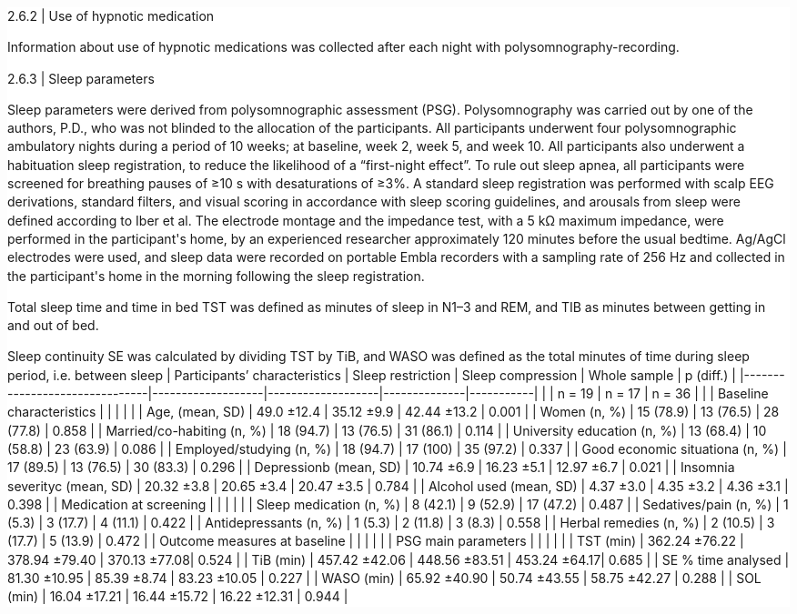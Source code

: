 2.6.2        |     Use of hypnotic medication

Information about use of hypnotic medications was collected after each night with polysomnography-recording.

2.6.3        |     Sleep parameters

Sleep parameters were derived from polysomnographic assessment (PSG). Polysomnography was carried out by one of the authors, P.D., who was not blinded to the allocation of the participants. All participants underwent four polysomnographic ambulatory nights during a period of 10 weeks; at baseline, week 2, week 5, and week 10. All participants also underwent a habituation sleep registration, to reduce the likelihood of a “first-night effect”. To rule out sleep apnea, all participants were screened for breathing pauses of ≥10 s with desaturations of ≥3%. A standard sleep registration was performed with scalp EEG derivations, standard filters, and visual scoring in accordance with sleep scoring guidelines, and arousals from sleep were defined according to Iber et al. The electrode montage and the impedance test, with a 5 kΩ maximum impedance, were performed in the participant's home, by an experienced researcher approximately 120 minutes before the usual bedtime. Ag/AgCl electrodes were used, and sleep data were recorded on portable Embla recorders with a sampling rate of 256 Hz and collected in the participant's home in the morning following the sleep registration.

Total sleep time and time in bed TST was defined as minutes of sleep in N1–3 and REM, and TIB as minutes between getting in and out of bed.

Sleep continuity SE was calculated by dividing TST by TiB, and WASO was defined as the total minutes of time during sleep period, i.e. between sleep | Participants’ characteristics | Sleep restriction | Sleep compression | Whole sample | p (diff.) |
|-------------------------------|-------------------|-------------------|--------------|-----------|
|                               | n = 19            | n = 17            | n = 36       |           |
| Baseline characteristics       |                   |                   |              |           |
| Age, (mean, SD)              | 49.0 ±12.4       | 35.12 ±9.9        | 42.44 ±13.2  | 0.001     |
| Women (n, %)                  | 15 (78.9)        | 13 (76.5)         | 28 (77.8)    | 0.858     |
| Married/co-habiting (n, %)    | 18 (94.7)        | 13 (76.5)         | 31 (86.1)    | 0.114     |
| University education (n, %)   | 13 (68.4)        | 10 (58.8)         | 23 (63.9)    | 0.086     |
| Employed/studying (n, %)      | 18 (94.7)        | 17 (100)          | 35 (97.2)    | 0.337     |
| Good economic situationa (n, %) | 17 (89.5)      | 13 (76.5)         | 30 (83.3)    | 0.296     |
| Depressionb (mean, SD)       | 10.74 ±6.9       | 16.23 ±5.1        | 12.97 ±6.7   | 0.021     |
| Insomnia severityc (mean, SD) | 20.32 ±3.8       | 20.65 ±3.4        | 20.47 ±3.5   | 0.784     |
| Alcohol used (mean, SD)      | 4.37 ±3.0        | 4.35 ±3.2         | 4.36 ±3.1    | 0.398     |
| Medication at screening       |                   |                   |              |           |
| Sleep medication (n, %)       | 8 (42.1)         | 9 (52.9)          | 17 (47.2)    | 0.487     |
| Sedatives/pain (n, %)         | 1 (5.3)          | 3 (17.7)          | 4 (11.1)     | 0.422     |
| Antidepressants (n, %)        | 1 (5.3)          | 2 (11.8)          | 3 (8.3)      | 0.558     |
| Herbal remedies (n, %)        | 2 (10.5)         | 3 (17.7)          | 5 (13.9)     | 0.472     |
| Outcome measures at baseline   |                   |                   |              |           |
| PSG main parameters           |                   |                   |              |           |
| TST (min)                    | 362.24 ±76.22    | 378.94 ±79.40     | 370.13 ±77.08| 0.524     |
| TiB (min)                    | 457.42 ±42.06    | 448.56 ±83.51     | 453.24 ±64.17| 0.685     |
| SE % time analysed            | 81.30 ±10.95     | 85.39 ±8.74       | 83.23 ±10.05 | 0.227     |
| WASO (min)                   | 65.92 ±40.90     | 50.74 ±43.55      | 58.75 ±42.27 | 0.288     |
| SOL (min)                    | 16.04 ±17.21     | 16.44 ±15.72      | 16.22 ±12.31 | 0.944     |